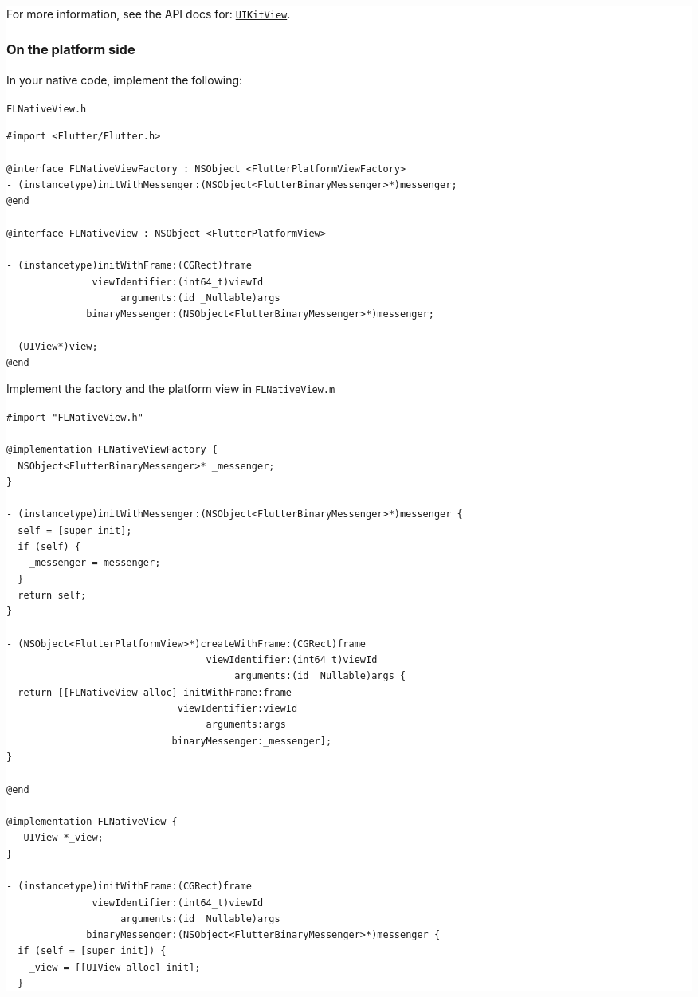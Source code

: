 For more information, see the API docs for:
[`UIKitView`](https://api.flutter.dev/flutter/widgets/UiKitView-class.html).

### On the platform side

In your native code, implement the following:

`FLNativeView.h`

```objc
#import <Flutter/Flutter.h>

@interface FLNativeViewFactory : NSObject <FlutterPlatformViewFactory>
- (instancetype)initWithMessenger:(NSObject<FlutterBinaryMessenger>*)messenger;
@end

@interface FLNativeView : NSObject <FlutterPlatformView>

- (instancetype)initWithFrame:(CGRect)frame
               viewIdentifier:(int64_t)viewId
                    arguments:(id _Nullable)args
              binaryMessenger:(NSObject<FlutterBinaryMessenger>*)messenger;

- (UIView*)view;
@end
```

Implement the factory and the platform view in `FLNativeView.m`

```objc
#import "FLNativeView.h"

@implementation FLNativeViewFactory {
  NSObject<FlutterBinaryMessenger>* _messenger;
}

- (instancetype)initWithMessenger:(NSObject<FlutterBinaryMessenger>*)messenger {
  self = [super init];
  if (self) {
    _messenger = messenger;
  }
  return self;
}

- (NSObject<FlutterPlatformView>*)createWithFrame:(CGRect)frame
                                   viewIdentifier:(int64_t)viewId
                                        arguments:(id _Nullable)args {
  return [[FLNativeView alloc] initWithFrame:frame
                              viewIdentifier:viewId
                                   arguments:args
                             binaryMessenger:_messenger];
}

@end

@implementation FLNativeView {
   UIView *_view;
}

- (instancetype)initWithFrame:(CGRect)frame
               viewIdentifier:(int64_t)viewId
                    arguments:(id _Nullable)args
              binaryMessenger:(NSObject<FlutterBinaryMessenger>*)messenger {
  if (self = [super init]) {
    _view = [[UIView alloc] init];
  }
```